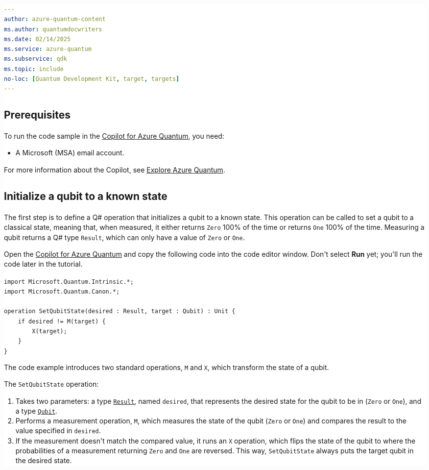 ```yaml
---
author: azure-quantum-content
ms.author: quantumdocwriters
ms.date: 02/14/2025
ms.service: azure-quantum
ms.subservice: qdk
ms.topic: include
no-loc: [Quantum Development Kit, target, targets]
---
```


## Prerequisites

To run the code sample in the [Copilot for Azure Quantum](https://quantum.microsoft.com/tools/quantum-coding), you need:

- A Microsoft (MSA) email account.

For more information about the Copilot, see [Explore Azure Quantum](xref:microsoft.quantum.get-started.azure-quantum).

## Initialize a qubit to a known state

The first step is to define a Q# operation that initializes a qubit to a known state. This operation can be called to set a qubit to a classical state, meaning that, when measured, it either returns `Zero` 100% of the time or returns `One` 100% of the time. Measuring a qubit returns a Q# type `Result`, which can only have a value of `Zero` or `One`.

Open the [Copilot for Azure Quantum](https://quantum.microsoft.com/tools/quantum-coding) and copy the following code into the code editor window. Don't select **Run** yet; you'll run the code later in the tutorial.

```qsharp
import Microsoft.Quantum.Intrinsic.*;
import Microsoft.Quantum.Canon.*;

operation SetQubitState(desired : Result, target : Qubit) : Unit {
    if desired != M(target) {
        X(target);
    }
}
```

The code example introduces two standard operations, `M` and `X`, which transform the state of a qubit.

The `SetQubitState` operation:

1. Takes two parameters: a type [`Result`](xref:microsoft.quantum.qsharp.typesystem-overview#available-types), named `desired`, that represents the desired state for the qubit to be in (`Zero` or `One`), and a type [`Qubit`](xref:microsoft.quantum.qsharp.typesystem-overview#available-types). 
1. Performs a measurement operation, `M`, which measures the state of the qubit (`Zero` or `One`) and compares the result to the value specified in `desired`.
1. If the measurement doesn't match the compared value, it runs an `X` operation, which flips the state of the qubit to where the probabilities of a measurement returning `Zero` and `One` are reversed. This way, `SetQubitState` always puts the target qubit in the desired state. 
